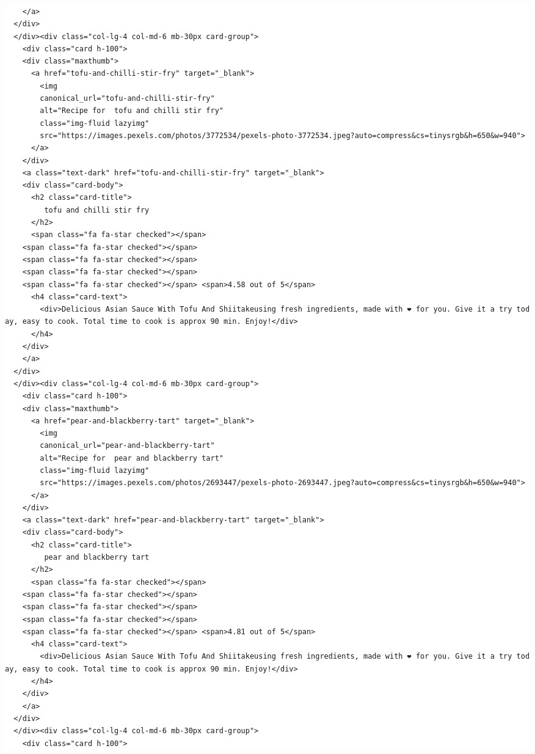         </a>
      </div>
      </div><div class="col-lg-4 col-md-6 mb-30px card-group">
        <div class="card h-100">
        <div class="maxthumb">
          <a href="tofu-and-chilli-stir-fry" target="_blank">
            <img
            canonical_url="tofu-and-chilli-stir-fry"
            alt="Recipe for  tofu and chilli stir fry"
            class="img-fluid lazyimg"
            src="https://images.pexels.com/photos/3772534/pexels-photo-3772534.jpeg?auto=compress&cs=tinysrgb&h=650&w=940">
          </a>
        </div>
        <a class="text-dark" href="tofu-and-chilli-stir-fry" target="_blank">
        <div class="card-body">
          <h2 class="card-title">
             tofu and chilli stir fry
          </h2>
          <span class="fa fa-star checked"></span>
        <span class="fa fa-star checked"></span>
        <span class="fa fa-star checked"></span>
        <span class="fa fa-star checked"></span>
        <span class="fa fa-star checked"></span> <span>4.58 out of 5</span>
          <h4 class="card-text">
            <div>Delicious Asian Sauce With Tofu And Shiitakeusing fresh ingredients, made with ❤️ for you. Give it a try today, easy to cook. Total time to cook is approx 90 min. Enjoy!</div>
          </h4>
        </div>
        </a>
      </div>
      </div><div class="col-lg-4 col-md-6 mb-30px card-group">
        <div class="card h-100">
        <div class="maxthumb">
          <a href="pear-and-blackberry-tart" target="_blank">
            <img
            canonical_url="pear-and-blackberry-tart"
            alt="Recipe for  pear and blackberry tart"
            class="img-fluid lazyimg"
            src="https://images.pexels.com/photos/2693447/pexels-photo-2693447.jpeg?auto=compress&cs=tinysrgb&h=650&w=940">
          </a>
        </div>
        <a class="text-dark" href="pear-and-blackberry-tart" target="_blank">
        <div class="card-body">
          <h2 class="card-title">
             pear and blackberry tart
          </h2>
          <span class="fa fa-star checked"></span>
        <span class="fa fa-star checked"></span>
        <span class="fa fa-star checked"></span>
        <span class="fa fa-star checked"></span>
        <span class="fa fa-star checked"></span> <span>4.81 out of 5</span>
          <h4 class="card-text">
            <div>Delicious Asian Sauce With Tofu And Shiitakeusing fresh ingredients, made with ❤️ for you. Give it a try today, easy to cook. Total time to cook is approx 90 min. Enjoy!</div>
          </h4>
        </div>
        </a>
      </div>
      </div><div class="col-lg-4 col-md-6 mb-30px card-group">
        <div class="card h-100">